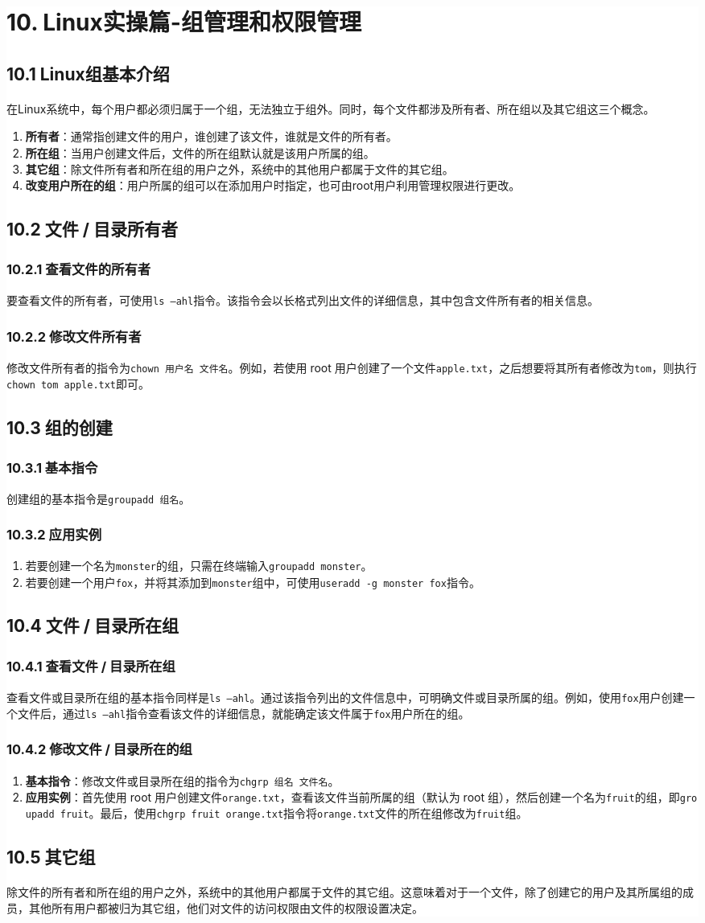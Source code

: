 # 10.	Linux实操篇-组管理和权限管理

## 10.1	Linux组基本介绍

在Linux系统中，每个用户都必须归属于一个组，无法独立于组外。同时，每个文件都涉及所有者、所在组以及其它组这三个概念。

1. **所有者**：通常指创建文件的用户，谁创建了该文件，谁就是文件的所有者。
2. **所在组**：当用户创建文件后，文件的所在组默认就是该用户所属的组。
3. **其它组**：除文件所有者和所在组的用户之外，系统中的其他用户都属于文件的其它组。
4. **改变用户所在的组**：用户所属的组可以在添加用户时指定，也可由root用户利用管理权限进行更改。

## 10.2	文件 / 目录所有者

### 10.2.1	查看文件的所有者

要查看文件的所有者，可使用`ls –ahl`指令。该指令会以长格式列出文件的详细信息，其中包含文件所有者的相关信息。

### 10.2.2	修改文件所有者

修改文件所有者的指令为`chown 用户名 文件名`。例如，若使用 root 用户创建了一个文件`apple.txt`，之后想要将其所有者修改为`tom`，则执行`chown tom apple.txt`即可。

## 10.3	组的创建

### 10.3.1	基本指令

创建组的基本指令是`groupadd 组名`。

### 10.3.2	应用实例

1. 若要创建一个名为`monster`的组，只需在终端输入`groupadd monster`。
2. 若要创建一个用户`fox`，并将其添加到`monster`组中，可使用`useradd -g monster fox`指令。

## 10.4	文件 / 目录所在组

### 10.4.1	查看文件 / 目录所在组

查看文件或目录所在组的基本指令同样是`ls –ahl`。通过该指令列出的文件信息中，可明确文件或目录所属的组。例如，使用`fox`用户创建一个文件后，通过`ls –ahl`指令查看该文件的详细信息，就能确定该文件属于`fox`用户所在的组。

### 10.4.2	修改文件 / 目录所在的组

1. **基本指令**：修改文件或目录所在组的指令为`chgrp 组名 文件名`。
2. **应用实例**：首先使用 root 用户创建文件`orange.txt`，查看该文件当前所属的组（默认为 root 组），然后创建一个名为`fruit`的组，即`groupadd fruit`。最后，使用`chgrp fruit orange.txt`指令将`orange.txt`文件的所在组修改为`fruit`组。

## 10.5	其它组

除文件的所有者和所在组的用户之外，系统中的其他用户都属于文件的其它组。这意味着对于一个文件，除了创建它的用户及其所属组的成员，其他所有用户都被归为其它组，他们对文件的访问权限由文件的权限设置决定。

